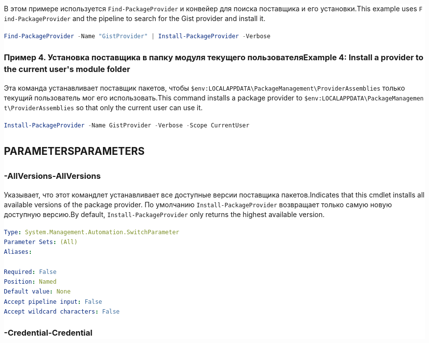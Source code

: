 <span data-ttu-id="dee23-134">В этом примере используется `Find-PackageProvider` и конвейер для поиска поставщика и его установки.</span><span class="sxs-lookup"><span data-stu-id="dee23-134">This example uses `Find-PackageProvider` and the pipeline to search for the Gist provider and install it.</span></span>

```powershell
Find-PackageProvider -Name "GistProvider" | Install-PackageProvider -Verbose
```

### <span data-ttu-id="dee23-135">Пример 4. Установка поставщика в папку модуля текущего пользователя</span><span class="sxs-lookup"><span data-stu-id="dee23-135">Example 4: Install a provider to the current user's module folder</span></span>

<span data-ttu-id="dee23-136">Эта команда устанавливает поставщик пакетов, чтобы `$env:LOCALAPPDATA\PackageManagement\ProviderAssemblies` только текущий пользователь мог его использовать.</span><span class="sxs-lookup"><span data-stu-id="dee23-136">This command installs a package provider to `$env:LOCALAPPDATA\PackageManagement\ProviderAssemblies` so that only the current user can use it.</span></span>

```powershell
Install-PackageProvider -Name GistProvider -Verbose -Scope CurrentUser
```

## <span data-ttu-id="dee23-137">PARAMETERS</span><span class="sxs-lookup"><span data-stu-id="dee23-137">PARAMETERS</span></span>

### <span data-ttu-id="dee23-138">-AllVersions</span><span class="sxs-lookup"><span data-stu-id="dee23-138">-AllVersions</span></span>

<span data-ttu-id="dee23-139">Указывает, что этот командлет устанавливает все доступные версии поставщика пакетов.</span><span class="sxs-lookup"><span data-stu-id="dee23-139">Indicates that this cmdlet installs all available versions of the package provider.</span></span> <span data-ttu-id="dee23-140">По умолчанию `Install-PackageProvider` возвращает только самую новую доступную версию.</span><span class="sxs-lookup"><span data-stu-id="dee23-140">By default, `Install-PackageProvider` only returns the highest available version.</span></span>

```yaml
Type: System.Management.Automation.SwitchParameter
Parameter Sets: (All)
Aliases:

Required: False
Position: Named
Default value: None
Accept pipeline input: False
Accept wildcard characters: False
```

### <span data-ttu-id="dee23-141">-Credential</span><span class="sxs-lookup"><span data-stu-id="dee23-141">-Credential</span></span>
